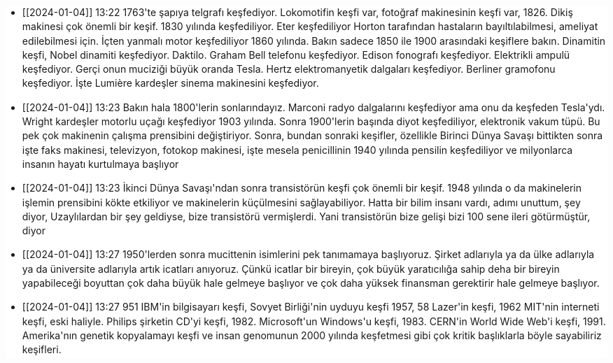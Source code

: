 * [[2024-01-04]] 13:22  1763'te şapıya telgrafı keşfediyor. Lokomotifin keşfi var, fotoğraf makinesinin keşfi var, 1826. Dikiş makinesi çok önemli bir keşif. 1830 yılında keşfediliyor. Eter keşfediliyor Horton tarafından hastaların bayıltılabilmesi, ameliyat edilebilmesi için. İçten yanmalı motor keşfediliyor 1860 yılında. Bakın sadece 1850 ile 1900 arasındaki keşiflere bakın. Dinamitin keşfi, Nobel dinamiti keşfediyor. Daktilo. Graham Bell telefonu keşfediyor. Edison fonografı keşfediyor. Elektrikli ampulü keşfediyor. Gerçi onun muciziği büyük oranda Tesla. Hertz elektromanyetik dalgaları keşfediyor. Berliner gramofonu keşfediyor. İşte Lumière kardeşler sinema makinesini keşfediyor.

* [[2024-01-04]] 13:23  Bakın hala 1800'lerin sonlarındayız. Marconi radyo dalgalarını keşfediyor ama onu da keşfeden Tesla'ydı. Wright kardeşler motorlu uçağı keşfediyor 1903 yılında. Sonra 1900'lerin başında diyot keşfediliyor, elektronik vakum tüpü. Bu pek çok makinenin çalışma prensibini değiştiriyor. Sonra, bundan sonraki keşifler, özellikle Birinci Dünya Savaşı bittikten sonra işte faks makinesi, televizyon, fotokop makinesi, işte mesela penicillinin 1940 yılında pensilin keşfediliyor ve milyonlarca insanın hayatı kurtulmaya başlıyor

* [[2024-01-04]] 13:23  İkinci Dünya Savaşı'ndan sonra transistörün keşfi çok önemli bir keşif. 1948 yılında o da makinelerin işlemin prensibini kökte etkiliyor ve makinelerin küçülmesini sağlayabiliyor. Hatta bir bilim insanı vardı, adımı unuttum, şey diyor, Uzaylılardan bir şey geldiyse, bize transistörü vermişlerdi. Yani transistörün bize gelişi bizi 100 sene ileri götürmüştür, diyor

* [[2024-01-04]] 13:27  1950'lerden sonra mucittenin isimlerini pek tanımamaya başlıyoruz. Şirket adlarıyla ya da ülke adlarıyla ya da üniversite adlarıyla artık icatları anıyoruz. Çünkü icatlar bir bireyin, çok büyük yaratıcılığa sahip deha bir bireyin yapabileceği boyuttan çok daha büyük hale gelmeye başlıyor ve çok daha yüksek finansman gerektirir hale gelmeye başlıyor.

* [[2024-01-04]] 13:27  951 IBM'in bilgisayarı keşfi, Sovyet Birliği'nin uyduyu keşfi 1957, 58 Lazer'in keşfi, 1962 MIT'nin interneti keşfi, eski haliyle. Philips şirketin CD'yi keşfi, 1982. Microsoft'un Windows'u keşfi, 1983. CERN'in World Wide Web'i keşfi, 1991. Amerika'nın genetik kopyalamayı keşfi ve insan genomunun 2000 yılında keşfetmesi gibi çok kritik başlıklarla böyle sayabiliriz keşifleri.

